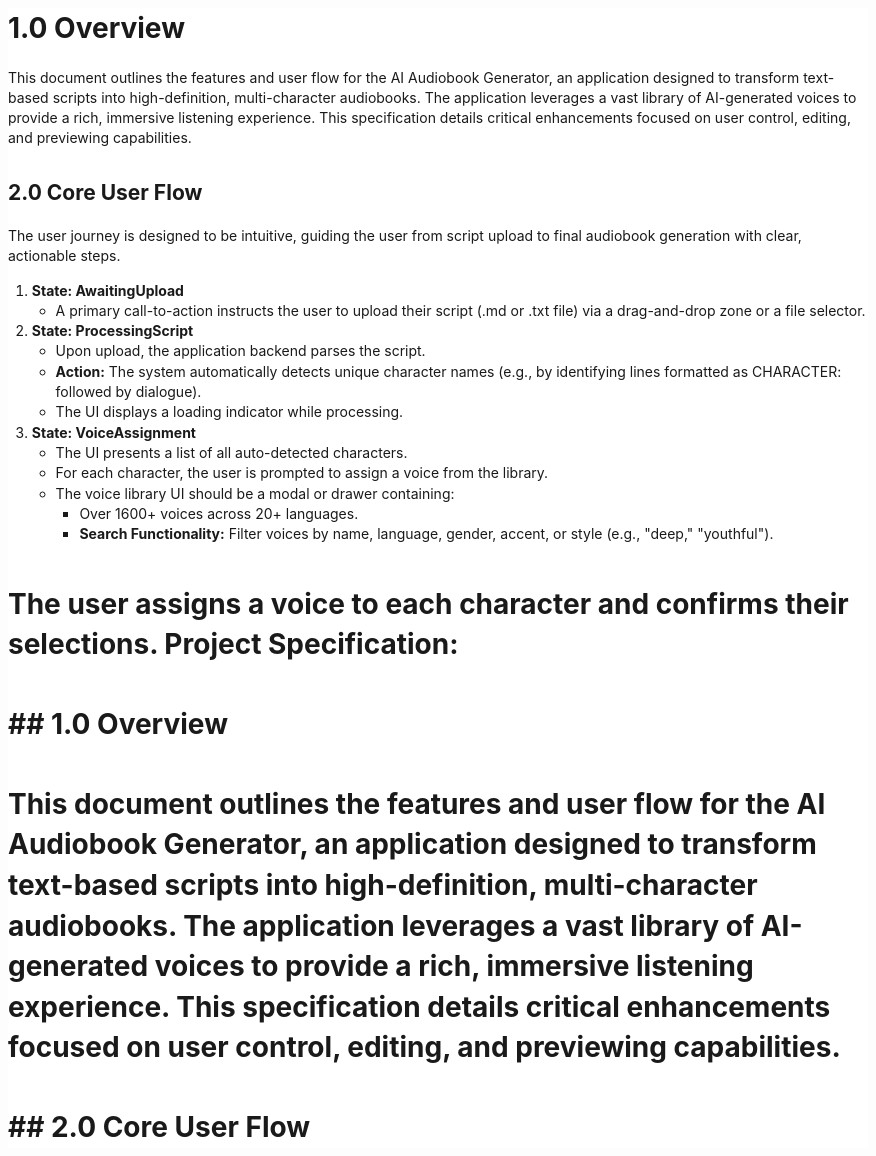# **1.0 Overview**

This document outlines the features and user flow for the AI Audiobook Generator, an application designed to transform text-based scripts into high-definition, multi-character audiobooks. The application leverages a vast library of AI-generated voices to provide a rich, immersive listening experience. This specification details critical enhancements focused on user control, editing, and previewing capabilities.

## **2.0 Core User Flow**

The user journey is designed to be intuitive, guiding the user from script upload to final audiobook generation with clear, actionable steps.

1. **State: AwaitingUpload**  
   * A primary call-to-action instructs the user to upload their script (.md or .txt file) via a drag-and-drop zone or a file selector.  
2. **State: ProcessingScript**  
   * Upon upload, the application backend parses the script.  
   * **Action:** The system automatically detects unique character names (e.g., by identifying lines formatted as CHARACTER: followed by dialogue).  
   * The UI displays a loading indicator while processing.  
3. **State: VoiceAssignment**  
   * The UI presents a list of all auto-detected characters.  
   * For each character, the user is prompted to assign a voice from the library.  
   * The voice library UI should be a modal or drawer containing:  
     * Over 1600+ voices across 20+ languages.  
     * **Search Functionality:** Filter voices by name, language, gender, accent, or style (e.g., "deep," "youthful").

# The user assigns a voice to each character and confirms their selections.  **Project Specification:**

# 

# \#\# 1.0 Overview

# 

# This document outlines the features and user flow for the AI Audiobook Generator, an application designed to transform text-based scripts into high-definition, multi-character audiobooks. The application leverages a vast library of AI-generated voices to provide a rich, immersive listening experience. This specification details critical enhancements focused on user control, editing, and previewing capabilities.

# 

# \#\# 2.0 Core User Flow
